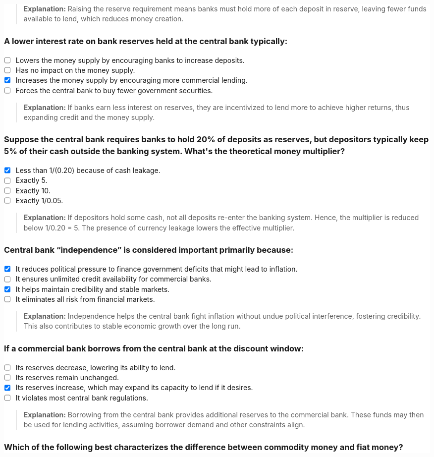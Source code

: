 > **Explanation:** Raising the reserve requirement means banks must hold more of each deposit in reserve, leaving fewer funds available to lend, which reduces money creation.

### A lower interest rate on bank reserves held at the central bank typically:

- [ ] Lowers the money supply by encouraging banks to increase deposits.  
- [ ] Has no impact on the money supply.  
- [x] Increases the money supply by encouraging more commercial lending.  
- [ ] Forces the central bank to buy fewer government securities.  

> **Explanation:** If banks earn less interest on reserves, they are incentivized to lend more to achieve higher returns, thus expanding credit and the money supply.

### Suppose the central bank requires banks to hold 20% of deposits as reserves, but depositors typically keep 5% of their cash outside the banking system. What's the theoretical money multiplier?

- [x] Less than 1/(0.20) because of cash leakage.  
- [ ] Exactly 5.  
- [ ] Exactly 10.  
- [ ] Exactly 1/0.05.  

> **Explanation:** If depositors hold some cash, not all deposits re-enter the banking system. Hence, the multiplier is reduced below 1/0.20 = 5. The presence of currency leakage lowers the effective multiplier.

### Central bank “independence” is considered important primarily because:

- [x] It reduces political pressure to finance government deficits that might lead to inflation.  
- [ ] It ensures unlimited credit availability for commercial banks.  
- [x] It helps maintain credibility and stable markets.  
- [ ] It eliminates all risk from financial markets.  

> **Explanation:** Independence helps the central bank fight inflation without undue political interference, fostering credibility. This also contributes to stable economic growth over the long run.

### If a commercial bank borrows from the central bank at the discount window:

- [ ] Its reserves decrease, lowering its ability to lend.  
- [ ] Its reserves remain unchanged.  
- [x] Its reserves increase, which may expand its capacity to lend if it desires.  
- [ ] It violates most central bank regulations.  

> **Explanation:** Borrowing from the central bank provides additional reserves to the commercial bank. These funds may then be used for lending activities, assuming borrower demand and other constraints align.

### Which of the following best characterizes the difference between commodity money and fiat money?
